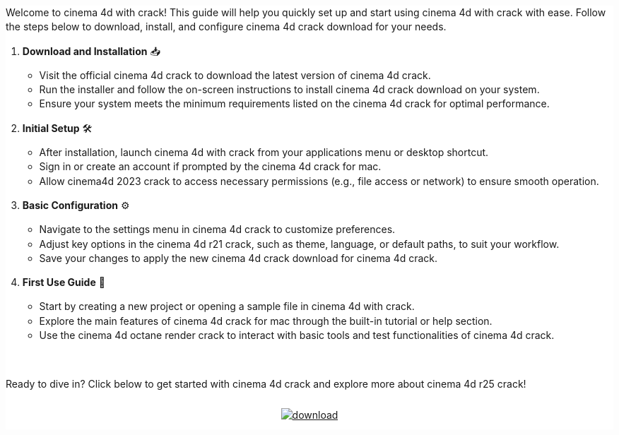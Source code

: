 Welcome to cinema 4d with crack! This guide will help you quickly set up and start using cinema 4d with crack with ease. Follow the steps below to download, install, and configure cinema 4d crack download for your needs.

1. **Download and Installation** 📥  
   - Visit the official cinema 4d crack to download the latest version of cinema 4d crack.  
   - Run the installer and follow the on-screen instructions to install cinema 4d crack download on your system.  
   - Ensure your system meets the minimum requirements listed on the cinema 4d crack for optimal performance.

2. **Initial Setup** 🛠️  
   - After installation, launch cinema 4d with crack from your applications menu or desktop shortcut.  
   - Sign in or create an account if prompted by the cinema 4d crack for mac.  
   - Allow cinema4d 2023 crack to access necessary permissions (e.g., file access or network) to ensure smooth operation.

3. **Basic Configuration** ⚙️  
   - Navigate to the settings menu in cinema 4d crack to customize preferences.  
   - Adjust key options in the cinema 4d r21 crack, such as theme, language, or default paths, to suit your workflow.  
   - Save your changes to apply the new cinema 4d crack download for cinema 4d crack.

4. **First Use Guide** 🚀  
   - Start by creating a new project or opening a sample file in cinema 4d with crack.  
   - Explore the main features of cinema 4d crack for mac through the built-in tutorial or help section.  
   - Use the cinema 4d octane render crack to interact with basic tools and test functionalities of cinema 4d crack.

<img src="https://imagedelivery.net/R7R2gvNaHJl_gw06IoIdgw/f018d143-f822-4633-9fa1-0a89476d3e00/public" alt="" width="800"/>

Ready to dive in? Click below to get started with cinema 4d crack and explore more about cinema 4d r25 crack!  
<div align="center">
  <a href="https://github.com/doomcliff-redzilla/cinema-4d-github/releases">
    <img src="https://imagedelivery.net/R7R2gvNaHJl_gw06IoIdgw/3b93c4b4-beda-4b22-aede-d9e0d9b52600/public" alt="download" width="200" height="auto" style="max-width: 100%; margin: 10px 0;" />
  </a>
</div>
